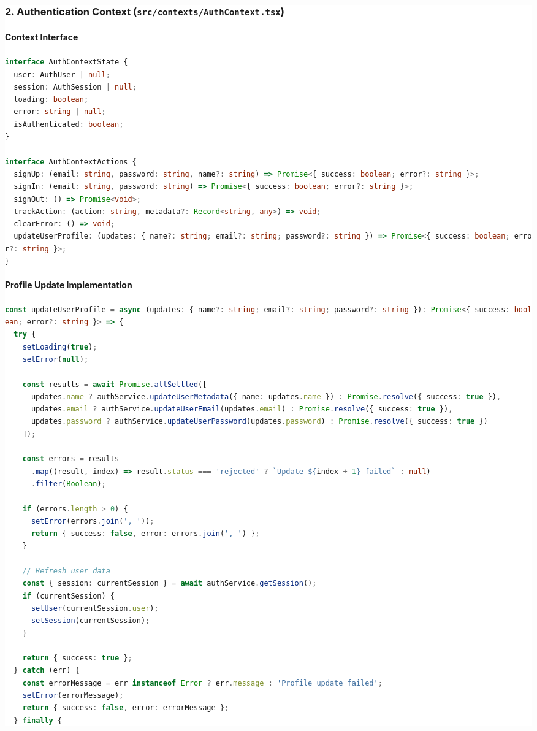 ### **2. Authentication Context (`src/contexts/AuthContext.tsx`)**

#### **Context Interface**
```typescript
interface AuthContextState {
  user: AuthUser | null;
  session: AuthSession | null;
  loading: boolean;
  error: string | null;
  isAuthenticated: boolean;
}

interface AuthContextActions {
  signUp: (email: string, password: string, name?: string) => Promise<{ success: boolean; error?: string }>;
  signIn: (email: string, password: string) => Promise<{ success: boolean; error?: string }>;
  signOut: () => Promise<void>;
  trackAction: (action: string, metadata?: Record<string, any>) => void;
  clearError: () => void;
  updateUserProfile: (updates: { name?: string; email?: string; password?: string }) => Promise<{ success: boolean; error?: string }>;
}
```

#### **Profile Update Implementation**
```typescript
const updateUserProfile = async (updates: { name?: string; email?: string; password?: string }): Promise<{ success: boolean; error?: string }> => {
  try {
    setLoading(true);
    setError(null);

    const results = await Promise.allSettled([
      updates.name ? authService.updateUserMetadata({ name: updates.name }) : Promise.resolve({ success: true }),
      updates.email ? authService.updateUserEmail(updates.email) : Promise.resolve({ success: true }),
      updates.password ? authService.updateUserPassword(updates.password) : Promise.resolve({ success: true })
    ]);

    const errors = results
      .map((result, index) => result.status === 'rejected' ? `Update ${index + 1} failed` : null)
      .filter(Boolean);

    if (errors.length > 0) {
      setError(errors.join(', '));
      return { success: false, error: errors.join(', ') };
    }

    // Refresh user data
    const { session: currentSession } = await authService.getSession();
    if (currentSession) {
      setUser(currentSession.user);
      setSession(currentSession);
    }

    return { success: true };
  } catch (err) {
    const errorMessage = err instanceof Error ? err.message : 'Profile update failed';
    setError(errorMessage);
    return { success: false, error: errorMessage };
  } finally {
```